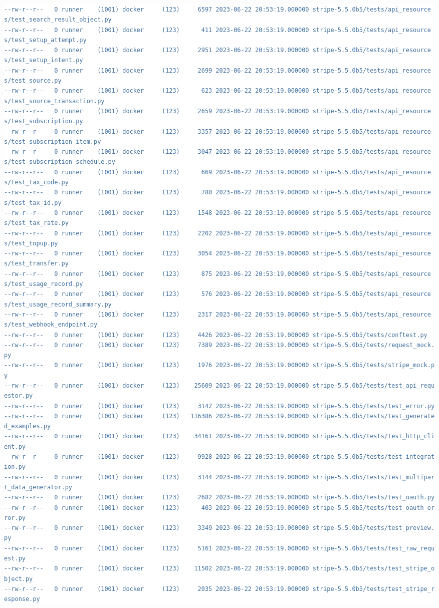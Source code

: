 ```diff
--rw-r--r--   0 runner    (1001) docker     (123)     6597 2023-06-22 20:53:19.000000 stripe-5.5.0b5/tests/api_resources/test_search_result_object.py
--rw-r--r--   0 runner    (1001) docker     (123)      411 2023-06-22 20:53:19.000000 stripe-5.5.0b5/tests/api_resources/test_setup_attempt.py
--rw-r--r--   0 runner    (1001) docker     (123)     2951 2023-06-22 20:53:19.000000 stripe-5.5.0b5/tests/api_resources/test_setup_intent.py
--rw-r--r--   0 runner    (1001) docker     (123)     2699 2023-06-22 20:53:19.000000 stripe-5.5.0b5/tests/api_resources/test_source.py
--rw-r--r--   0 runner    (1001) docker     (123)      623 2023-06-22 20:53:19.000000 stripe-5.5.0b5/tests/api_resources/test_source_transaction.py
--rw-r--r--   0 runner    (1001) docker     (123)     2659 2023-06-22 20:53:19.000000 stripe-5.5.0b5/tests/api_resources/test_subscription.py
--rw-r--r--   0 runner    (1001) docker     (123)     3357 2023-06-22 20:53:19.000000 stripe-5.5.0b5/tests/api_resources/test_subscription_item.py
--rw-r--r--   0 runner    (1001) docker     (123)     3047 2023-06-22 20:53:19.000000 stripe-5.5.0b5/tests/api_resources/test_subscription_schedule.py
--rw-r--r--   0 runner    (1001) docker     (123)      669 2023-06-22 20:53:19.000000 stripe-5.5.0b5/tests/api_resources/test_tax_code.py
--rw-r--r--   0 runner    (1001) docker     (123)      780 2023-06-22 20:53:19.000000 stripe-5.5.0b5/tests/api_resources/test_tax_id.py
--rw-r--r--   0 runner    (1001) docker     (123)     1548 2023-06-22 20:53:19.000000 stripe-5.5.0b5/tests/api_resources/test_tax_rate.py
--rw-r--r--   0 runner    (1001) docker     (123)     2202 2023-06-22 20:53:19.000000 stripe-5.5.0b5/tests/api_resources/test_topup.py
--rw-r--r--   0 runner    (1001) docker     (123)     3054 2023-06-22 20:53:19.000000 stripe-5.5.0b5/tests/api_resources/test_transfer.py
--rw-r--r--   0 runner    (1001) docker     (123)      875 2023-06-22 20:53:19.000000 stripe-5.5.0b5/tests/api_resources/test_usage_record.py
--rw-r--r--   0 runner    (1001) docker     (123)      576 2023-06-22 20:53:19.000000 stripe-5.5.0b5/tests/api_resources/test_usage_record_summary.py
--rw-r--r--   0 runner    (1001) docker     (123)     2317 2023-06-22 20:53:19.000000 stripe-5.5.0b5/tests/api_resources/test_webhook_endpoint.py
--rw-r--r--   0 runner    (1001) docker     (123)     4426 2023-06-22 20:53:19.000000 stripe-5.5.0b5/tests/conftest.py
--rw-r--r--   0 runner    (1001) docker     (123)     7389 2023-06-22 20:53:19.000000 stripe-5.5.0b5/tests/request_mock.py
--rw-r--r--   0 runner    (1001) docker     (123)     1976 2023-06-22 20:53:19.000000 stripe-5.5.0b5/tests/stripe_mock.py
--rw-r--r--   0 runner    (1001) docker     (123)    25609 2023-06-22 20:53:19.000000 stripe-5.5.0b5/tests/test_api_requestor.py
--rw-r--r--   0 runner    (1001) docker     (123)     3142 2023-06-22 20:53:19.000000 stripe-5.5.0b5/tests/test_error.py
--rw-r--r--   0 runner    (1001) docker     (123)   116386 2023-06-22 20:53:19.000000 stripe-5.5.0b5/tests/test_generated_examples.py
--rw-r--r--   0 runner    (1001) docker     (123)    34161 2023-06-22 20:53:19.000000 stripe-5.5.0b5/tests/test_http_client.py
--rw-r--r--   0 runner    (1001) docker     (123)     9928 2023-06-22 20:53:19.000000 stripe-5.5.0b5/tests/test_integration.py
--rw-r--r--   0 runner    (1001) docker     (123)     3144 2023-06-22 20:53:19.000000 stripe-5.5.0b5/tests/test_multipart_data_generator.py
--rw-r--r--   0 runner    (1001) docker     (123)     2682 2023-06-22 20:53:19.000000 stripe-5.5.0b5/tests/test_oauth.py
--rw-r--r--   0 runner    (1001) docker     (123)      403 2023-06-22 20:53:19.000000 stripe-5.5.0b5/tests/test_oauth_error.py
--rw-r--r--   0 runner    (1001) docker     (123)     3349 2023-06-22 20:53:19.000000 stripe-5.5.0b5/tests/test_preview.py
--rw-r--r--   0 runner    (1001) docker     (123)     5161 2023-06-22 20:53:19.000000 stripe-5.5.0b5/tests/test_raw_request.py
--rw-r--r--   0 runner    (1001) docker     (123)    11502 2023-06-22 20:53:19.000000 stripe-5.5.0b5/tests/test_stripe_object.py
--rw-r--r--   0 runner    (1001) docker     (123)     2035 2023-06-22 20:53:19.000000 stripe-5.5.0b5/tests/test_stripe_response.py
```